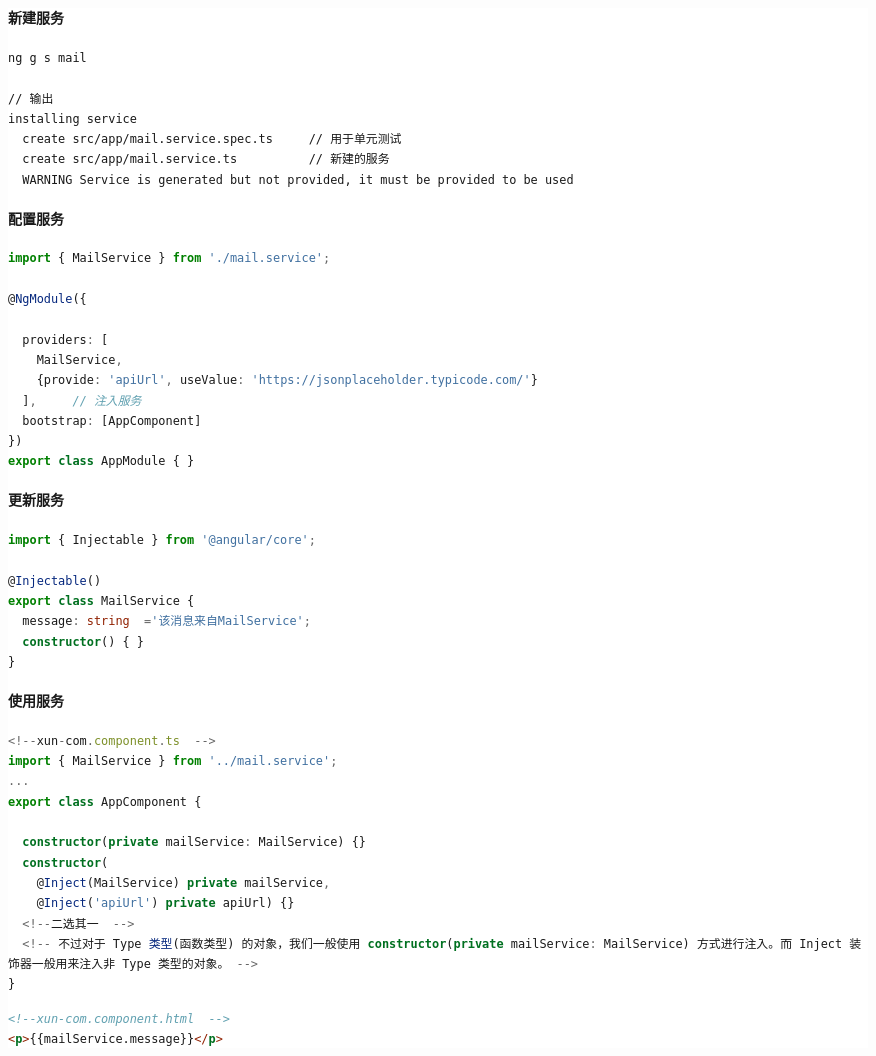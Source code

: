 #### 新建服务

```sh
ng g s mail

// 输出
installing service
  create src/app/mail.service.spec.ts     // 用于单元测试
  create src/app/mail.service.ts          // 新建的服务
  WARNING Service is generated but not provided, it must be provided to be used
```

#### 配置服务
```ts
import { MailService } from './mail.service';

@NgModule({

  providers: [
    MailService,
    {provide: 'apiUrl', useValue: 'https://jsonplaceholder.typicode.com/'}
  ],     // 注入服务  
  bootstrap: [AppComponent]
})
export class AppModule { }
```

#### 更新服务
```ts
import { Injectable } from '@angular/core';

@Injectable()
export class MailService {
  message: string  ='该消息来自MailService';
  constructor() { }
}
```

#### 使用服务
```ts
<!--xun-com.component.ts  -->
import { MailService } from '../mail.service';
...
export class AppComponent {

  constructor(private mailService: MailService) {}
  constructor(
    @Inject(MailService) private mailService,
    @Inject('apiUrl') private apiUrl) {}
  <!--二选其一  -->
  <!-- 不过对于 Type 类型(函数类型) 的对象，我们一般使用 constructor(private mailService: MailService) 方式进行注入。而 Inject 装饰器一般用来注入非 Type 类型的对象。 -->
}
```
```html
<!--xun-com.component.html  -->
<p>{{mailService.message}}</p>
```
